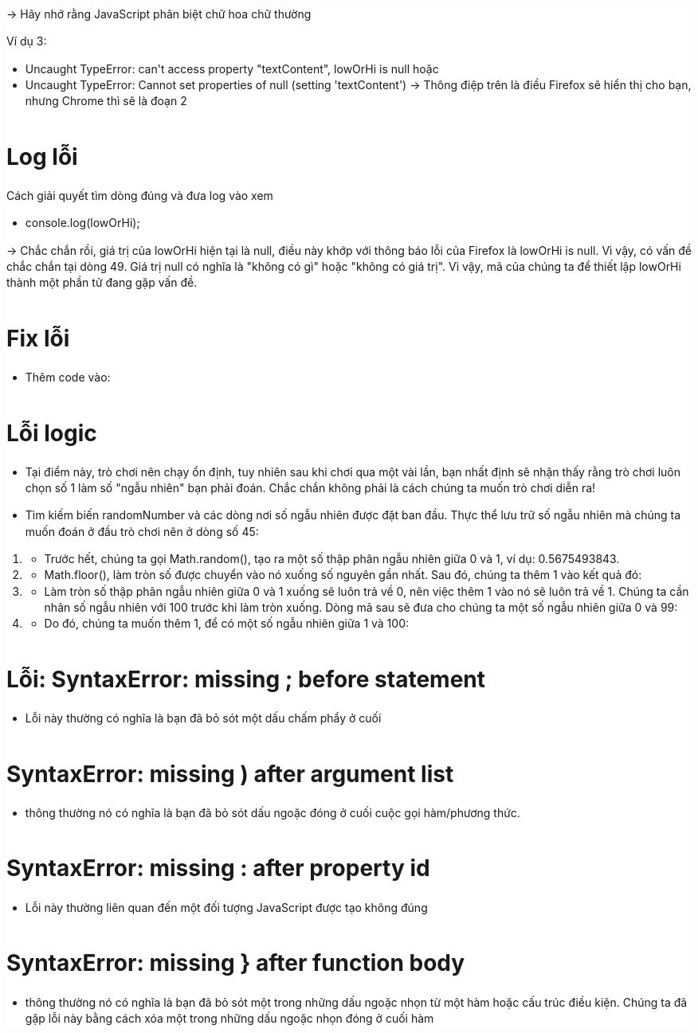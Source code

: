 -> Hãy nhớ rằng JavaScript phân biệt chữ hoa chữ thường

Ví dụ 3: 
- Uncaught TypeError: can't access property "textContent", lowOrHi is null hoặc
- Uncaught TypeError: Cannot set properties of null (setting 'textContent')
-> Thông điệp trên là điều Firefox sẽ hiển thị cho bạn, nhưng Chrome thì sẽ là đoạn 2

# Log lỗi
Cách giải quyết tìm dòng đúng và đưa log vào xem
- console.log(lowOrHi);

-> Chắc chắn rồi, giá trị của lowOrHi hiện tại là null, điều này khớp với thông báo lỗi của Firefox là lowOrHi is null. Vì vậy, có vấn đề chắc chắn tại dòng 49. Giá trị null có nghĩa là "không có gì" hoặc "không có giá trị". Vì vậy, mã của chúng ta để thiết lập lowOrHi thành một phần tử đang gặp vấn đề.

# Fix lỗi
- Thêm code vào: <p class="lowOrHi"></p>

# Lỗi logic
- Tại điểm này, trò chơi nên chạy ổn định, tuy nhiên sau khi chơi qua một vài lần, bạn nhất định sẽ nhận thấy rằng trò chơi luôn chọn số 1 làm số "ngẫu nhiên" bạn phải đoán. Chắc chắn không phải là cách chúng ta muốn trò chơi diễn ra!

- Tìm kiếm biến randomNumber và các dòng nơi số ngẫu nhiên được đặt ban đầu. Thực thể lưu trữ số ngẫu nhiên mà chúng ta muốn đoán ở đầu trò chơi nên ở dòng số 45:

1. - Trước hết, chúng ta gọi Math.random(), tạo ra một số thập phân ngẫu nhiên giữa 0 và 1, ví dụ: 0.5675493843.
2. - Math.floor(), làm tròn số được chuyển vào nó xuống số nguyên gần nhất. Sau đó, chúng ta thêm 1 vào kết quả đó:
3. - Làm tròn số thập phân ngẫu nhiên giữa 0 và 1 xuống sẽ luôn trả về 0, nên việc thêm 1 vào nó sẽ luôn trả về 1. Chúng ta cần nhân số ngẫu nhiên với 100 trước khi làm tròn xuống. Dòng mã sau sẽ đưa cho chúng ta một số ngẫu nhiên giữa 0 và 99:
4. - Do đó, chúng ta muốn thêm 1, để có một số ngẫu nhiên giữa 1 và 100:

# Lỗi: SyntaxError: missing ; before statement
- Lỗi này thường có nghĩa là bạn đã bỏ sót một dấu chấm phẩy ở cuối

# SyntaxError: missing ) after argument list
- thông thường nó có nghĩa là bạn đã bỏ sót dấu ngoặc đóng ở cuối cuộc gọi hàm/phương thức.

# SyntaxError: missing : after property id
- Lỗi này thường liên quan đến một đối tượng JavaScript được tạo không đúng

# SyntaxError: missing } after function body
-  thông thường nó có nghĩa là bạn đã bỏ sót một trong những dấu ngoặc nhọn từ một hàm hoặc cấu trúc điều kiện. Chúng ta đã gặp lỗi này bằng cách xóa một trong những dấu ngoặc nhọn đóng ở cuối hàm
